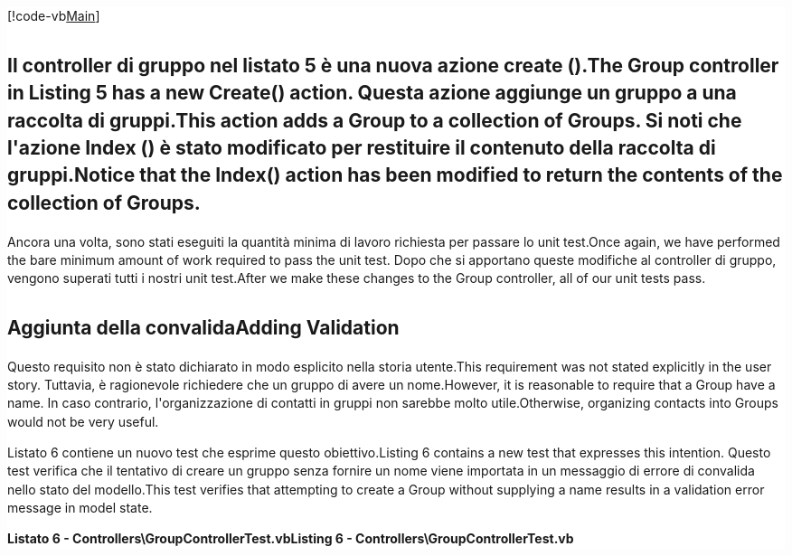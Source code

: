 [!code-vb[Main](iteration-6-use-test-driven-development-vb/samples/sample5.vb)]

## <a name="the-group-controller-in-listing-5-has-a-new-create-action-this-action-adds-a-group-to-a-collection-of-groups-notice-that-the-index-action-has-been-modified-to-return-the-contents-of-the-collection-of-groups"></a><span data-ttu-id="3d212-241">Il controller di gruppo nel listato 5 è una nuova azione create ().</span><span class="sxs-lookup"><span data-stu-id="3d212-241">The Group controller in Listing 5 has a new Create() action.</span></span> <span data-ttu-id="3d212-242">Questa azione aggiunge un gruppo a una raccolta di gruppi.</span><span class="sxs-lookup"><span data-stu-id="3d212-242">This action adds a Group to a collection of Groups.</span></span> <span data-ttu-id="3d212-243">Si noti che l'azione Index () è stato modificato per restituire il contenuto della raccolta di gruppi.</span><span class="sxs-lookup"><span data-stu-id="3d212-243">Notice that the Index() action has been modified to return the contents of the collection of Groups.</span></span>

<span data-ttu-id="3d212-244">Ancora una volta, sono stati eseguiti la quantità minima di lavoro richiesta per passare lo unit test.</span><span class="sxs-lookup"><span data-stu-id="3d212-244">Once again, we have performed the bare minimum amount of work required to pass the unit test.</span></span> <span data-ttu-id="3d212-245">Dopo che si apportano queste modifiche al controller di gruppo, vengono superati tutti i nostri unit test.</span><span class="sxs-lookup"><span data-stu-id="3d212-245">After we make these changes to the Group controller, all of our unit tests pass.</span></span>

## <a name="adding-validation"></a><span data-ttu-id="3d212-246">Aggiunta della convalida</span><span class="sxs-lookup"><span data-stu-id="3d212-246">Adding Validation</span></span>

<span data-ttu-id="3d212-247">Questo requisito non è stato dichiarato in modo esplicito nella storia utente.</span><span class="sxs-lookup"><span data-stu-id="3d212-247">This requirement was not stated explicitly in the user story.</span></span> <span data-ttu-id="3d212-248">Tuttavia, è ragionevole richiedere che un gruppo di avere un nome.</span><span class="sxs-lookup"><span data-stu-id="3d212-248">However, it is reasonable to require that a Group have a name.</span></span> <span data-ttu-id="3d212-249">In caso contrario, l'organizzazione di contatti in gruppi non sarebbe molto utile.</span><span class="sxs-lookup"><span data-stu-id="3d212-249">Otherwise, organizing contacts into Groups would not be very useful.</span></span>

<span data-ttu-id="3d212-250">Listato 6 contiene un nuovo test che esprime questo obiettivo.</span><span class="sxs-lookup"><span data-stu-id="3d212-250">Listing 6 contains a new test that expresses this intention.</span></span> <span data-ttu-id="3d212-251">Questo test verifica che il tentativo di creare un gruppo senza fornire un nome viene importata in un messaggio di errore di convalida nello stato del modello.</span><span class="sxs-lookup"><span data-stu-id="3d212-251">This test verifies that attempting to create a Group without supplying a name results in a validation error message in model state.</span></span>

<span data-ttu-id="3d212-252">**Listato 6 - Controllers\GroupControllerTest.vb**</span><span class="sxs-lookup"><span data-stu-id="3d212-252">**Listing 6 - Controllers\GroupControllerTest.vb**</span></span>
